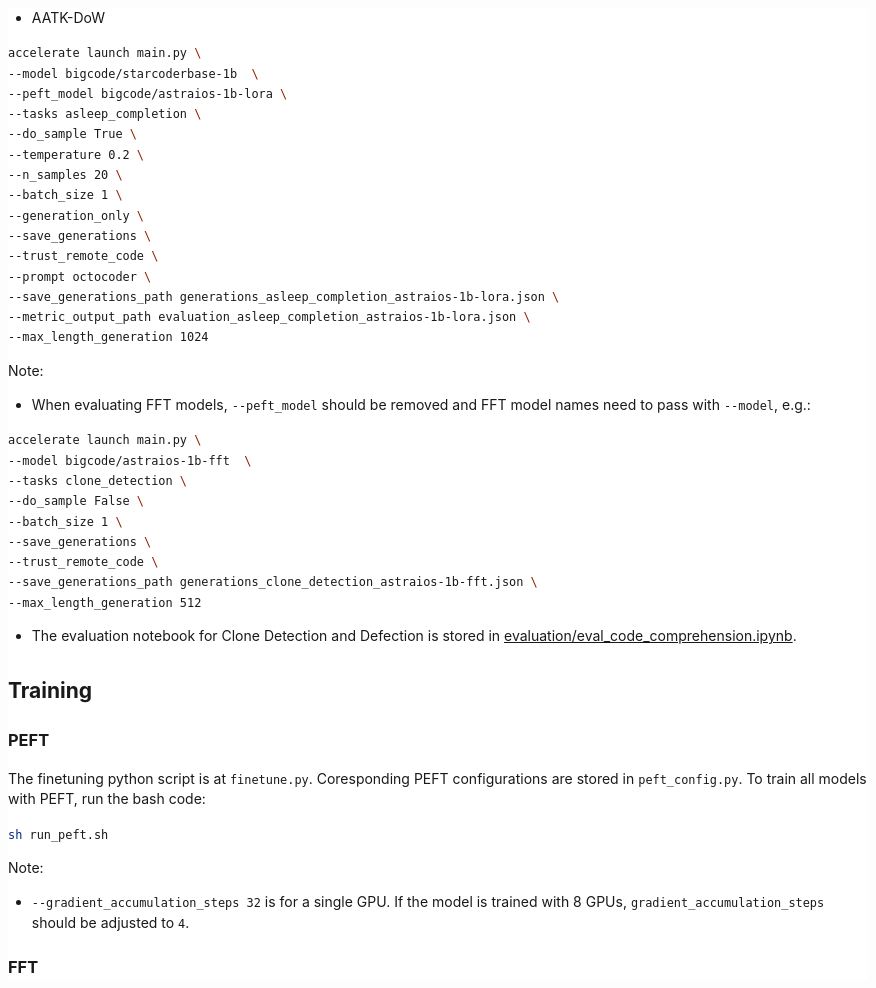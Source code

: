 - AATK-DoW
```bash
accelerate launch main.py \
--model bigcode/starcoderbase-1b  \
--peft_model bigcode/astraios-1b-lora \
--tasks asleep_completion \
--do_sample True \
--temperature 0.2 \
--n_samples 20 \
--batch_size 1 \
--generation_only \
--save_generations \
--trust_remote_code \
--prompt octocoder \
--save_generations_path generations_asleep_completion_astraios-1b-lora.json \
--metric_output_path evaluation_asleep_completion_astraios-1b-lora.json \
--max_length_generation 1024
```

Note:
- When evaluating FFT models, `--peft_model` should be removed and FFT model names need to pass with `--model`, e.g.:
```bash
accelerate launch main.py \
--model bigcode/astraios-1b-fft  \
--tasks clone_detection \
--do_sample False \
--batch_size 1 \
--save_generations \
--trust_remote_code \
--save_generations_path generations_clone_detection_astraios-1b-fft.json \
--max_length_generation 512
```
- The evaluation notebook for Clone Detection and Defection is stored in [evaluation/eval_code_comprehension.ipynb](evaluation/eval_code_comprehension.ipynb).

## Training

### PEFT

The finetuning python script is at `finetune.py`. Coresponding PEFT configurations are stored in `peft_config.py`.
To train all models with PEFT, run the bash code:
```bash
sh run_peft.sh
```

Note:
- `--gradient_accumulation_steps 32` is for a single GPU. If the model is trained with 8 GPUs, `gradient_accumulation_steps` should be adjusted to `4`.

### FFT
